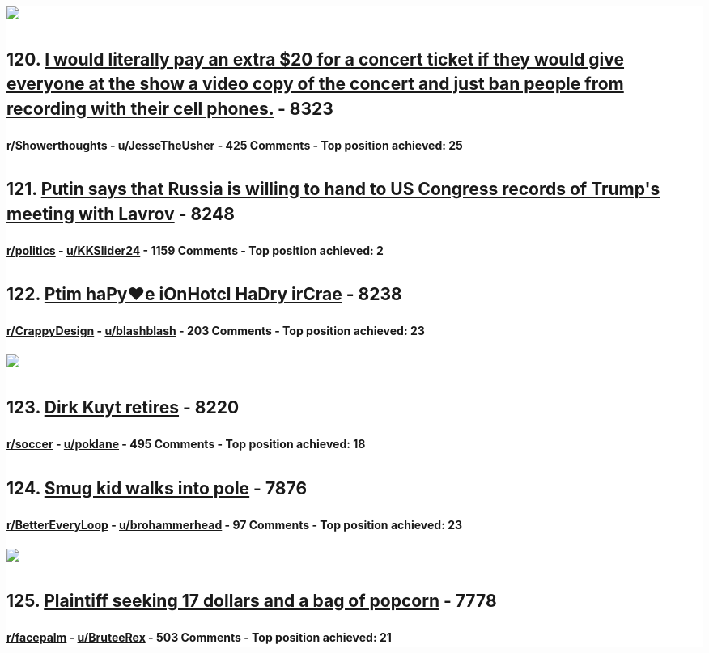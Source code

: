 <a href="http://www.thegatewaypundit.com/2017/05/breaking-sheriff-david-clarke-announces-joining-trump-administration/"><img src="https://b.thumbs.redditmedia.com/cSTak8ckJOK5IYdP3kKLtm5WKLW3i0_WeSreCMYF9eA.jpg"></img></a>

## 120. [I would literally pay an extra $20 for a concert ticket if they would give everyone at the show a video copy of the concert and just ban people from recording with their cell phones.](http://reddit.com/r/Showerthoughts/comments/6bq733/i_would_literally_pay_an_extra_20_for_a_concert/) - 8323
#### [r/Showerthoughts](http://reddit.com/r/Showerthoughts) - [u/JesseTheUsher](http://reddit.com/u/JesseTheUsher) - 425 Comments - Top position achieved: 25

## 121. [Putin says that Russia is willing to hand to US Congress records of Trump's meeting with Lavrov](http://reddit.com/r/politics/comments/6bo3nu/putin_says_that_russia_is_willing_to_hand_to_us/) - 8248
#### [r/politics](http://reddit.com/r/politics) - [u/KKSlider24](http://reddit.com/u/KKSlider24) - 1159 Comments - Top position achieved: 2

## 122. [Ptim haPy❤e iOnHotcl HaDry irCrae](http://reddit.com/r/CrappyDesign/comments/6bnzqn/ptim_hapye_ionhotcl_hadry_ircrae/) - 8238
#### [r/CrappyDesign](http://reddit.com/r/CrappyDesign) - [u/blashblash](http://reddit.com/u/blashblash) - 203 Comments - Top position achieved: 23

<a href="http://i.imgur.com/rkLJ7m2.jpg"><img src="https://b.thumbs.redditmedia.com/DxvXQLTyku0TcPE1zS-cf0g4QQo1zlk3uaXDGYqnaeo.jpg"></img></a>

## 123. [Dirk Kuyt retires](http://reddit.com/r/soccer/comments/6bp5sa/dirk_kuyt_retires/) - 8220
#### [r/soccer](http://reddit.com/r/soccer) - [u/poklane](http://reddit.com/u/poklane) - 495 Comments - Top position achieved: 18

## 124. [Smug kid walks into pole](http://reddit.com/r/BetterEveryLoop/comments/6bqmxz/smug_kid_walks_into_pole/) - 7876
#### [r/BetterEveryLoop](http://reddit.com/r/BetterEveryLoop) - [u/brohammerhead](http://reddit.com/u/brohammerhead) - 97 Comments - Top position achieved: 23

<a href="https://i.imgur.com/FaP161w.gif"><img src="https://b.thumbs.redditmedia.com/TrCDth6pJ4RNUnzUH2VBVlrJhkHUlH1lc2a-PeFwCdM.jpg"></img></a>

## 125. [Plaintiff seeking 17 dollars and a bag of popcorn](http://reddit.com/r/facepalm/comments/6bonno/plaintiff_seeking_17_dollars_and_a_bag_of_popcorn/) - 7778
#### [r/facepalm](http://reddit.com/r/facepalm) - [u/BruteeRex](http://reddit.com/u/BruteeRex) - 503 Comments - Top position achieved: 21

